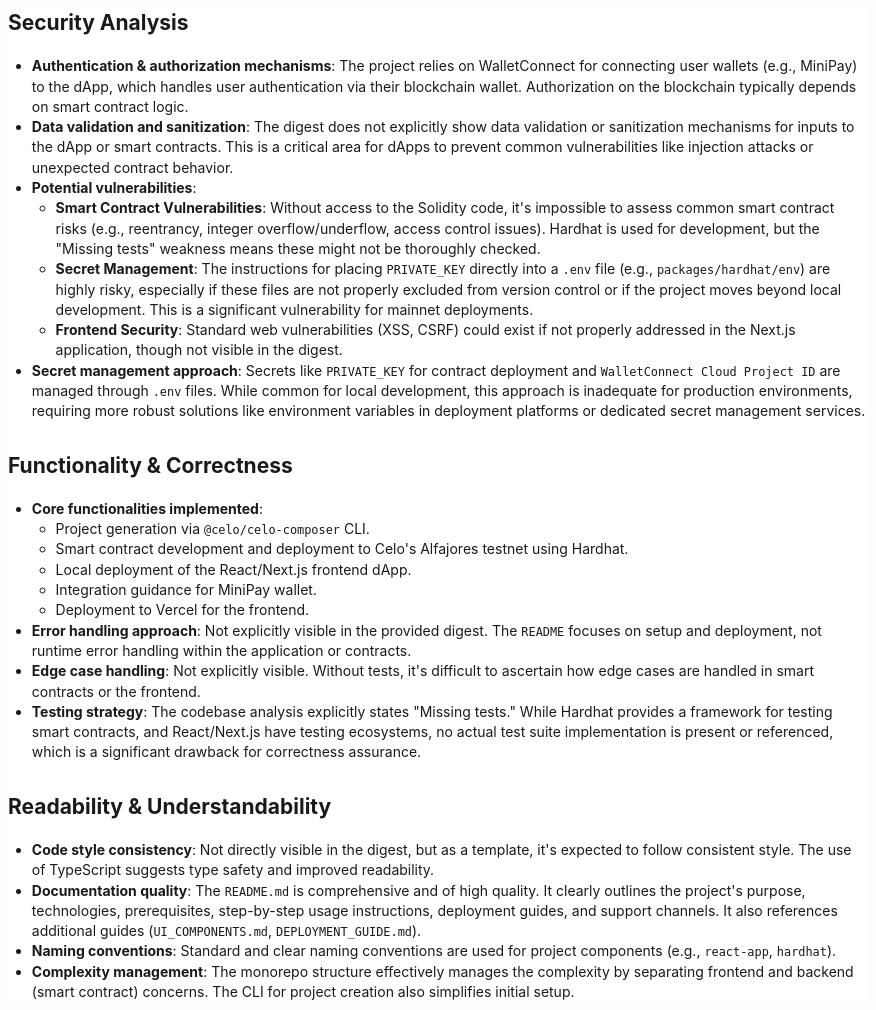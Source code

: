 ## Security Analysis
- **Authentication & authorization mechanisms**: The project relies on WalletConnect for connecting user wallets (e.g., MiniPay) to the dApp, which handles user authentication via their blockchain wallet. Authorization on the blockchain typically depends on smart contract logic.
- **Data validation and sanitization**: The digest does not explicitly show data validation or sanitization mechanisms for inputs to the dApp or smart contracts. This is a critical area for dApps to prevent common vulnerabilities like injection attacks or unexpected contract behavior.
- **Potential vulnerabilities**:
    - **Smart Contract Vulnerabilities**: Without access to the Solidity code, it's impossible to assess common smart contract risks (e.g., reentrancy, integer overflow/underflow, access control issues). Hardhat is used for development, but the "Missing tests" weakness means these might not be thoroughly checked.
    - **Secret Management**: The instructions for placing `PRIVATE_KEY` directly into a `.env` file (e.g., `packages/hardhat/env`) are highly risky, especially if these files are not properly excluded from version control or if the project moves beyond local development. This is a significant vulnerability for mainnet deployments.
    - **Frontend Security**: Standard web vulnerabilities (XSS, CSRF) could exist if not properly addressed in the Next.js application, though not visible in the digest.
- **Secret management approach**: Secrets like `PRIVATE_KEY` for contract deployment and `WalletConnect Cloud Project ID` are managed through `.env` files. While common for local development, this approach is inadequate for production environments, requiring more robust solutions like environment variables in deployment platforms or dedicated secret management services.

## Functionality & Correctness
- **Core functionalities implemented**:
    - Project generation via `@celo/celo-composer` CLI.
    - Smart contract development and deployment to Celo's Alfajores testnet using Hardhat.
    - Local deployment of the React/Next.js frontend dApp.
    - Integration guidance for MiniPay wallet.
    - Deployment to Vercel for the frontend.
- **Error handling approach**: Not explicitly visible in the provided digest. The `README` focuses on setup and deployment, not runtime error handling within the application or contracts.
- **Edge case handling**: Not explicitly visible. Without tests, it's difficult to ascertain how edge cases are handled in smart contracts or the frontend.
- **Testing strategy**: The codebase analysis explicitly states "Missing tests." While Hardhat provides a framework for testing smart contracts, and React/Next.js have testing ecosystems, no actual test suite implementation is present or referenced, which is a significant drawback for correctness assurance.

## Readability & Understandability
- **Code style consistency**: Not directly visible in the digest, but as a template, it's expected to follow consistent style. The use of TypeScript suggests type safety and improved readability.
- **Documentation quality**: The `README.md` is comprehensive and of high quality. It clearly outlines the project's purpose, technologies, prerequisites, step-by-step usage instructions, deployment guides, and support channels. It also references additional guides (`UI_COMPONENTS.md`, `DEPLOYMENT_GUIDE.md`).
- **Naming conventions**: Standard and clear naming conventions are used for project components (e.g., `react-app`, `hardhat`).
- **Complexity management**: The monorepo structure effectively manages the complexity by separating frontend and backend (smart contract) concerns. The CLI for project creation also simplifies initial setup.
